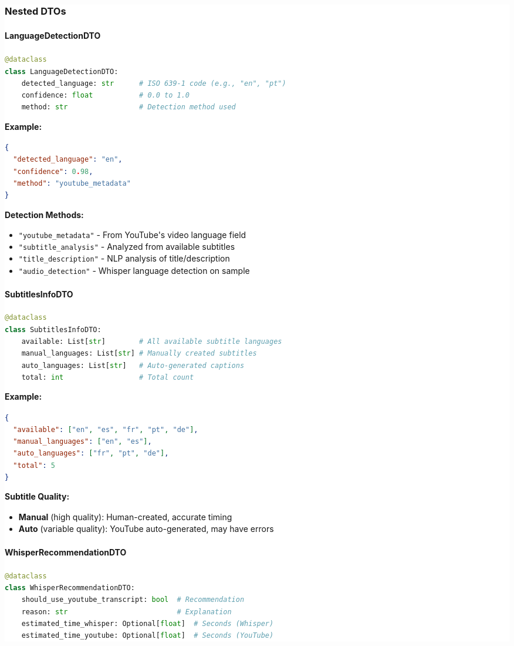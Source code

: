 ### Nested DTOs

#### LanguageDetectionDTO

```python
@dataclass
class LanguageDetectionDTO:
    detected_language: str      # ISO 639-1 code (e.g., "en", "pt")
    confidence: float           # 0.0 to 1.0
    method: str                 # Detection method used
```

**Example:**
```json
{
  "detected_language": "en",
  "confidence": 0.98,
  "method": "youtube_metadata"
}
```

**Detection Methods:**
- `"youtube_metadata"` - From YouTube's video language field
- `"subtitle_analysis"` - Analyzed from available subtitles
- `"title_description"` - NLP analysis of title/description
- `"audio_detection"` - Whisper language detection on sample

#### SubtitlesInfoDTO

```python
@dataclass
class SubtitlesInfoDTO:
    available: List[str]        # All available subtitle languages
    manual_languages: List[str] # Manually created subtitles
    auto_languages: List[str]   # Auto-generated captions
    total: int                  # Total count
```

**Example:**
```json
{
  "available": ["en", "es", "fr", "pt", "de"],
  "manual_languages": ["en", "es"],
  "auto_languages": ["fr", "pt", "de"],
  "total": 5
}
```

**Subtitle Quality:**
- **Manual** (high quality): Human-created, accurate timing
- **Auto** (variable quality): YouTube auto-generated, may have errors

#### WhisperRecommendationDTO

```python
@dataclass
class WhisperRecommendationDTO:
    should_use_youtube_transcript: bool  # Recommendation
    reason: str                          # Explanation
    estimated_time_whisper: Optional[float]  # Seconds (Whisper)
    estimated_time_youtube: Optional[float]  # Seconds (YouTube)
```
